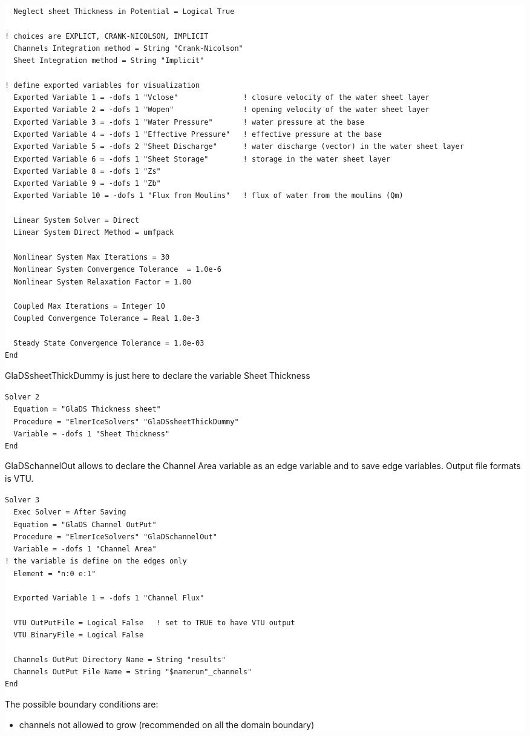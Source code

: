 ```
  Neglect sheet Thickness in Potential = Logical True  

! choices are EXPLICT, CRANK-NICOLSON, IMPLICIT
  Channels Integration method = String "Crank-Nicolson"
  Sheet Integration method = String "Implicit"

! define exported variables for visualization 
  Exported Variable 1 = -dofs 1 "Vclose"               ! closure velocity of the water sheet layer
  Exported Variable 2 = -dofs 1 "Wopen"                ! opening velocity of the water sheet layer     
  Exported Variable 3 = -dofs 1 "Water Pressure"       ! water pressure at the base 
  Exported Variable 4 = -dofs 1 "Effective Pressure"   ! effective pressure at the base
  Exported Variable 5 = -dofs 2 "Sheet Discharge"      ! water discharge (vector) in the water sheet layer 
  Exported Variable 6 = -dofs 1 "Sheet Storage"        ! storage in the water sheet layer
  Exported Variable 8 = -dofs 1 "Zs"                   
  Exported Variable 9 = -dofs 1 "Zb"
  Exported Variable 10 = -dofs 1 "Flux from Moulins"   ! flux of water from the moulins (Qm)  

  Linear System Solver = Direct
  Linear System Direct Method = umfpack

  Nonlinear System Max Iterations = 30
  Nonlinear System Convergence Tolerance  = 1.0e-6
  Nonlinear System Relaxation Factor = 1.00

  Coupled Max Iterations = Integer 10
  Coupled Convergence Tolerance = Real 1.0e-3

  Steady State Convergence Tolerance = 1.0e-03
End
```
GlaDSsheetThickDummy is just here to declare the variable Sheet Thickness

```
Solver 2
  Equation = "GlaDS Thickness sheet"
  Procedure = "ElmerIceSolvers" "GlaDSsheetThickDummy"
  Variable = -dofs 1 "Sheet Thickness"
End
```
GlaDSchannelOut allows to declare the Channel Area variable as an edge variable and to save edge variables. Output file formats is VTU.

```
Solver 3
  Exec Solver = After Saving
  Equation = "GlaDS Channel OutPut"
  Procedure = "ElmerIceSolvers" "GlaDSchannelOut"
  Variable = -dofs 1 "Channel Area"
! the variable is define on the edges only
  Element = "n:0 e:1"

  Exported Variable 1 = -dofs 1 "Channel Flux"

  VTU OutPutFile = Logical False   ! set to TRUE to have VTU output
  VTU BinaryFile = Logical False   

  Channels OutPut Directory Name = String "results"
  Channels OutPut File Name = String "$namerun"_channels"
End
```
The possible boundary conditions are:
- channels not allowed to grow (recommended on all the domain boundary)
```
```